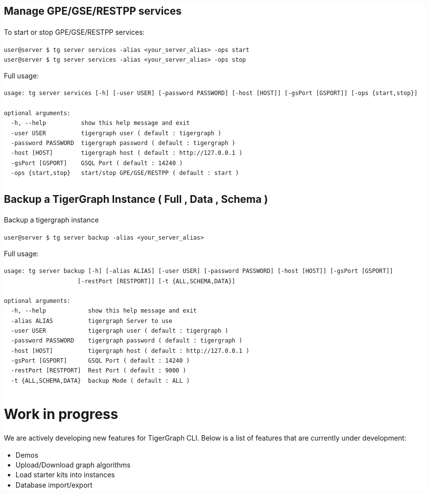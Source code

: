 ## Manage GPE/GSE/RESTPP services

To start or stop GPE/GSE/RESTPP services:

```SHELL
user@server $ tg server services -alias <your_server_alias> -ops start
user@server $ tg server services -alias <your_server_alias> -ops stop
```

Full usage:

```
usage: tg server services [-h] [-user USER] [-password PASSWORD] [-host [HOST]] [-gsPort [GSPORT]] [-ops {start,stop}]

optional arguments:
  -h, --help          show this help message and exit
  -user USER          tigergraph user ( default : tigergraph )
  -password PASSWORD  tigergraph password ( default : tigergraph )
  -host [HOST]        tigergraph host ( default : http://127.0.0.1 )
  -gsPort [GSPORT]    GSQL Port ( default : 14240 )
  -ops {start,stop}   start/stop GPE/GSE/RESTPP ( default : start )
```


## Backup a TigerGraph Instance ( Full , Data , Schema )

Backup a tigergraph instance 

```SHELL
user@server $ tg server backup -alias <your_server_alias> 
```

Full usage:
```
usage: tg server backup [-h] [-alias ALIAS] [-user USER] [-password PASSWORD] [-host [HOST]] [-gsPort [GSPORT]]
                     [-restPort [RESTPORT]] [-t {ALL,SCHEMA,DATA}]

optional arguments:
  -h, --help            show this help message and exit
  -alias ALIAS          tigergraph Server to use
  -user USER            tigergraph user ( default : tigergraph )
  -password PASSWORD    tigergraph password ( default : tigergraph )
  -host [HOST]          tigergraph host ( default : http://127.0.0.1 )
  -gsPort [GSPORT]      GSQL Port ( default : 14240 )
  -restPort [RESTPORT]  Rest Port ( default : 9000 )
  -t {ALL,SCHEMA,DATA}  backup Mode ( default : ALL )
```

# Work in progress
We are actively developing new features for TigerGraph CLI. Below is a list of features that are currently under development:
- Demos
- Upload/Download graph algorithms
- Load starter kits into instances
- Database import/export

